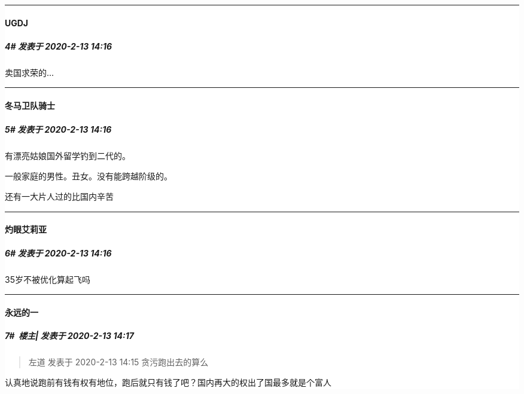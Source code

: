 





-----

####  UGDJ  
##### 4#       发表于 2020-2-13 14:16




卖国求荣的... 







-----

####  冬马卫队骑士  
##### 5#       发表于 2020-2-13 14:16




有漂亮姑娘国外留学钓到二代的。


一般家庭的男性。丑女。没有能跨越阶级的。


还有一大片人过的比国内辛苦







-----

####  灼眼艾莉亚  
##### 6#       发表于 2020-2-13 14:16




35岁不被优化算起飞吗







-----

####  永远的一  
##### 7#         楼主| 发表于 2020-2-13 14:17



<blockquote>左道 发表于 2020-2-13 14:15
贪污跑出去的算么</blockquote>
认真地说跑前有钱有权有地位，跑后就只有钱了吧？国内再大的权出了国最多就是个富人
